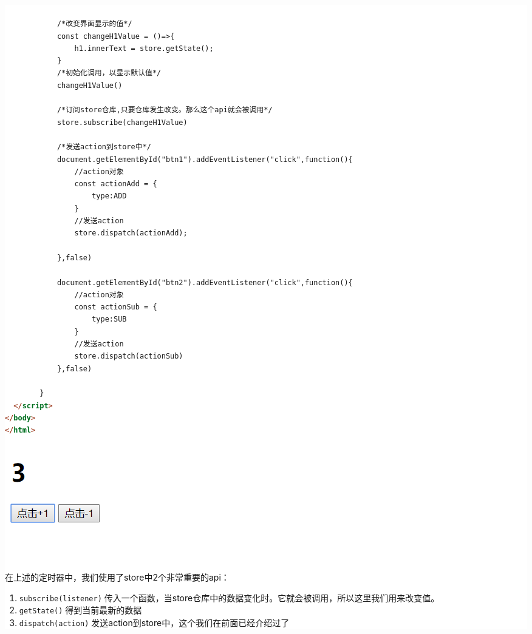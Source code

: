 ````html

            /*改变界面显示的值*/
            const changeH1Value = ()=>{
                h1.innerText = store.getState();
            }
            /*初始化调用，以显示默认值*/
            changeH1Value()
            
            /*订阅store仓库,只要仓库发生改变。那么这个api就会被调用*/
            store.subscribe(changeH1Value)

            /*发送action到store中*/
            document.getElementById("btn1").addEventListener("click",function(){
                //action对象
                const actionAdd = {
                    type:ADD
                }
                //发送action
                store.dispatch(actionAdd);

            },false)

            document.getElementById("btn2").addEventListener("click",function(){
                //action对象
                const actionSub = {
                    type:SUB
                }
                //发送action
                store.dispatch(actionSub)
            },false)

        }
  </script>
</body>
</html>
````

![demo](../assets/img/redux/3.png)

在上述的定时器中，我们使用了store中2个非常重要的api：

1. `subscribe(listener)` 传入一个函数，当store仓库中的数据变化时。它就会被调用，所以这里我们用来改变值。
2. `getState()` 得到当前最新的数据
3. `dispatch(action)` 发送action到store中，这个我们在前面已经介绍过了
